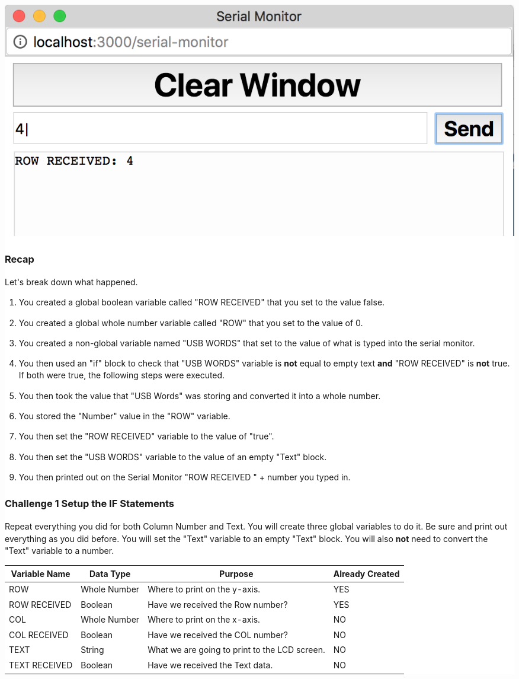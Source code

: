 ![Whole Number to Integer](/images/arduino-block/lesson-8/step20b.png) 

### Recap

Let's break down what happened.

1) You created a global boolean variable called "ROW RECEIVED" that you set to the value false.

2) You created a global whole number variable called "ROW" that you set to the value of 0.

3) You created a non-global variable named "USB WORDS" that set to the value of what is typed into the serial monitor.

4) You then used an "if" block to check that "USB WORDS" variable is **not** equal to empty text  **and** "ROW RECEIVED" is **not** true.  If both were true, the following steps were executed.

5) You then took the value that "USB Words" was storing and converted it into a whole number.

6) You stored the "Number" value in the "ROW" variable.

7) You then set the "ROW RECEIVED" variable to the value of "true".

8) You then set the "USB WORDS" variable to the value of an empty "Text" block.

9) You then printed out on the Serial Monitor "ROW RECEIVED " + number you typed in.

### Challenge 1 Setup the IF Statements

Repeat everything you did for both Column Number and Text.  You will create three global variables to do it.  Be sure and print out everything as you did before.  You will set the "Text" variable to an empty "Text" block.  You will also **not** need to convert the "Text" variable to a number.

| Variable Name | Data Type     | Purpose                                            | Already Created     |    
| ------------- |---------------|----------------------------------------------------|---------------------|
| ROW           | Whole Number  | Where to print on the y-axis.                      | YES                 |
| ROW RECEIVED  | Boolean       | Have we received the Row number?                   | YES                 |
| COL           | Whole Number  | Where to print on the x-axis.                      | NO                  |
| COL RECEIVED  | Boolean       | Have we received the COL number?                   | NO                  |
| TEXT          | String        | What we are going to print to the LCD screen.      | NO                  |
| TEXT RECEIVED | Boolean       | Have we received the Text data.                    | NO                  |
